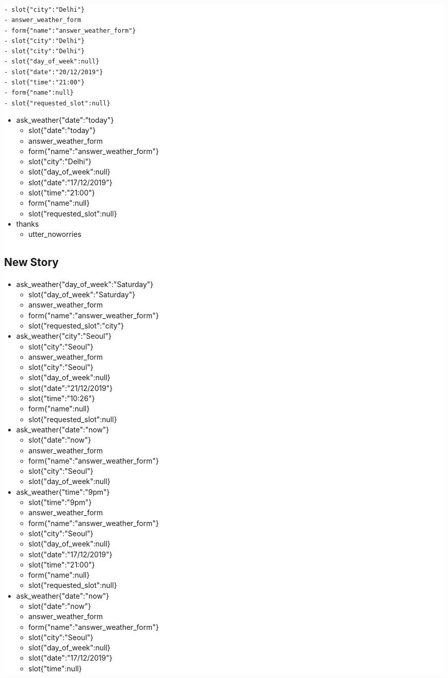     - slot{"city":"Delhi"}
    - answer_weather_form
    - form{"name":"answer_weather_form"}
    - slot{"city":"Delhi"}
    - slot{"city":"Delhi"}
    - slot{"day_of_week":null}
    - slot{"date":"20/12/2019"}
    - slot{"time":"21:00"}
    - form{"name":null}
    - slot{"requested_slot":null}
* ask_weather{"date":"today"}
    - slot{"date":"today"}
    - answer_weather_form
    - form{"name":"answer_weather_form"}
    - slot{"city":"Delhi"}
    - slot{"day_of_week":null}
    - slot{"date":"17/12/2019"}
    - slot{"time":"21:00"}
    - form{"name":null}
    - slot{"requested_slot":null}
* thanks
    - utter_noworries

## New Story

* ask_weather{"day_of_week":"Saturday"}
    - slot{"day_of_week":"Saturday"}
    - answer_weather_form
    - form{"name":"answer_weather_form"}
    - slot{"requested_slot":"city"}
* ask_weather{"city":"Seoul"}
    - slot{"city":"Seoul"}
    - answer_weather_form
    - slot{"city":"Seoul"}
    - slot{"day_of_week":null}
    - slot{"date":"21/12/2019"}
    - slot{"time":"10:26"}
    - form{"name":null}
    - slot{"requested_slot":null}
* ask_weather{"date":"now"}
    - slot{"date":"now"}
    - answer_weather_form
    - form{"name":"answer_weather_form"}
    - slot{"city":"Seoul"}
    - slot{"day_of_week":null}
* ask_weather{"time":"9pm"}
    - slot{"time":"9pm"}
    - answer_weather_form
    - form{"name":"answer_weather_form"}
    - slot{"city":"Seoul"}
    - slot{"day_of_week":null}
    - slot{"date":"17/12/2019"}
    - slot{"time":"21:00"}
    - form{"name":null}
    - slot{"requested_slot":null}
* ask_weather{"date":"now"}
    - slot{"date":"now"}
    - answer_weather_form
    - form{"name":"answer_weather_form"}
    - slot{"city":"Seoul"}
    - slot{"day_of_week":null}
    - slot{"date":"17/12/2019"}
    - slot{"time":null}